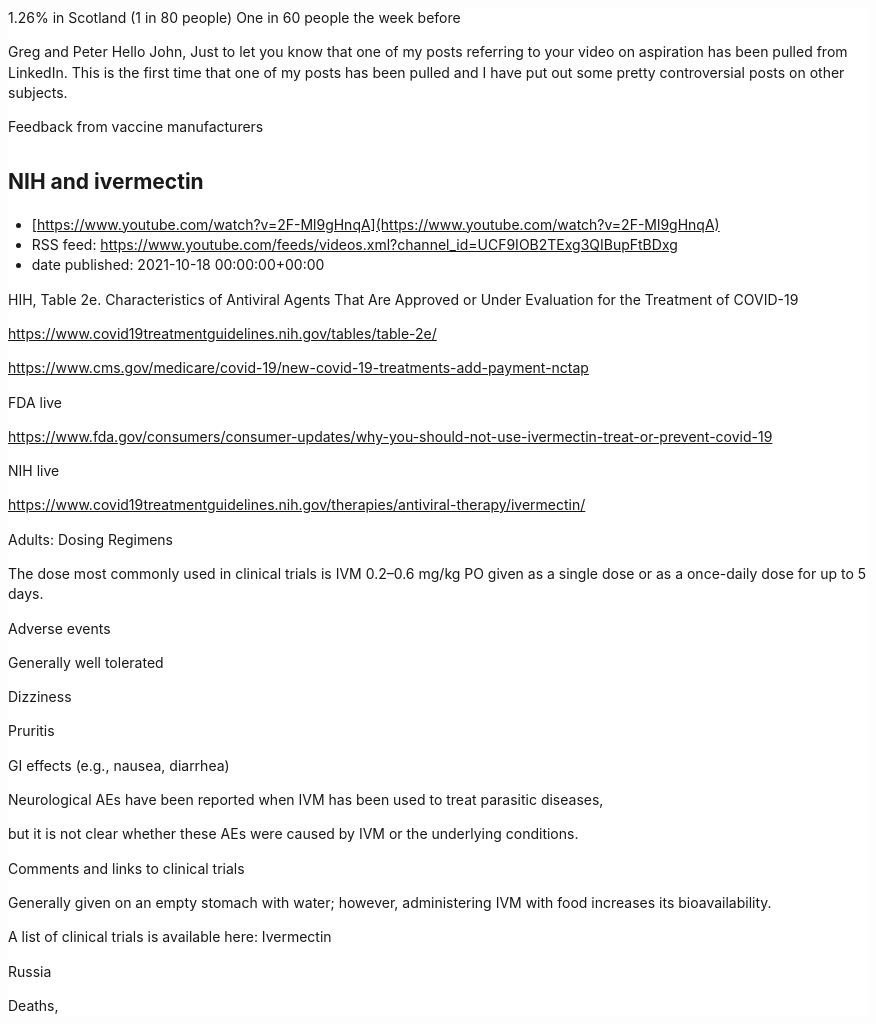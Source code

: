 1.26% in Scotland (1 in 80 people)
One in 60 people the week before

Greg and Peter
Hello John, Just to let you know that one of my posts referring to your video on aspiration has been pulled from LinkedIn.   This is the first time that one of my posts has been pulled and I have put out some pretty controversial posts on other subjects.

Feedback from vaccine manufacturers

## NIH and ivermectin
 - [https://www.youtube.com/watch?v=2F-Ml9gHnqA](https://www.youtube.com/watch?v=2F-Ml9gHnqA)
 - RSS feed: https://www.youtube.com/feeds/videos.xml?channel_id=UCF9IOB2TExg3QIBupFtBDxg
 - date published: 2021-10-18 00:00:00+00:00

HIH, Table 2e. Characteristics of Antiviral Agents That Are Approved or Under Evaluation for the Treatment of COVID-19

https://www.covid19treatmentguidelines.nih.gov/tables/table-2e/

https://www.cms.gov/medicare/covid-19/new-covid-19-treatments-add-payment-nctap

FDA live

https://www.fda.gov/consumers/consumer-updates/why-you-should-not-use-ivermectin-treat-or-prevent-covid-19

NIH live

https://www.covid19treatmentguidelines.nih.gov/therapies/antiviral-therapy/ivermectin/

Adults: Dosing Regimens

The dose most commonly used in clinical trials is IVM 0.2–0.6 mg/kg PO given as a single dose or as a once-daily dose for up to 5 days.

Adverse events

Generally well tolerated

Dizziness

Pruritis

GI effects (e.g., nausea, diarrhea)

Neurological AEs have been reported when IVM has been used to treat parasitic diseases, 

but it is not clear whether these AEs were caused by IVM or the underlying conditions.

Comments and links to clinical trials

Generally given on an empty stomach with water; however, administering IVM with food increases its bioavailability.

A list of clinical trials is available here: Ivermectin

Russia

Deaths, 
